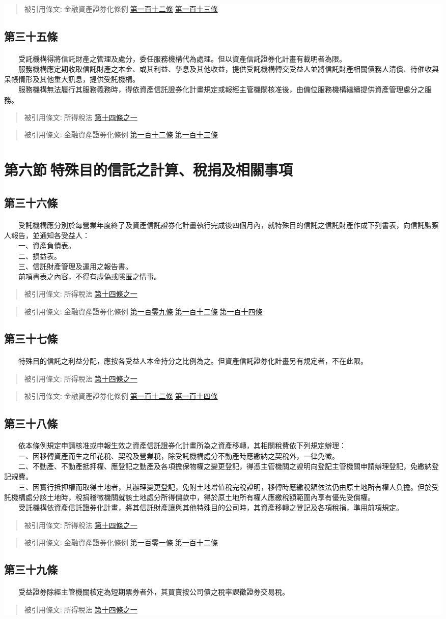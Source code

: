 > 被引用條文: 金融資產證券化條例 [第一百十二條](../../財政金融/證券期貨/金融資產證券化條例.md#第一百十二條-) [第一百十三條](../../財政金融/證券期貨/金融資產證券化條例.md#第一百十三條-)



第三十五條 
-----------
　　受託機構得將信託財產之管理及處分，委任服務機構代為處理。但以資產信託證券化計畫有載明者為限。  
　　服務機構應定期收取信託財產之本金、或其利益、孳息及其他收益，提供受託機構轉交受益人並將信託財產相關債務人清償、待催收與呆帳情形及其他重大訊息，提供受託機構。  
　　服務機構無法履行其服務義務時，得依資產信託證券化計畫規定或報經主管機關核准後，由備位服務機構繼續提供資產管理處分之服務。  
> 被引用條文: 所得稅法 [第十四條之一](../../財政金融/賦稅/所得稅法.md#第十四條之一)

> 被引用條文: 金融資產證券化條例 [第一百十二條](../../財政金融/證券期貨/金融資產證券化條例.md#第一百十二條-) [第一百十三條](../../財政金融/證券期貨/金融資產證券化條例.md#第一百十三條-)



第六節 特殊目的信託之計算、稅捐及相關事項
=========================================
第三十六條 
-----------
　　受託機構應分別於每營業年度終了及資產信託證券化計畫執行完成後四個月內，就特殊目的信託之信託財產作成下列書表，向信託監察人報告，並通知各受益人：  
　　一、資產負債表。  
　　二、損益表。  
　　三、信託財產管理及運用之報告書。  
　　前項書表之內容，不得有虛偽或隱匿之情事。  
> 被引用條文: 所得稅法 [第十四條之一](../../財政金融/賦稅/所得稅法.md#第十四條之一)

> 被引用條文: 金融資產證券化條例 [第一百零九條](../../財政金融/證券期貨/金融資產證券化條例.md#第一百零九條-) [第一百十二條](../../財政金融/證券期貨/金融資產證券化條例.md#第一百十二條-) [第一百十四條](../../財政金融/證券期貨/金融資產證券化條例.md#第一百十四條-)



第三十七條 
-----------
　　特殊目的信託之利益分配，應按各受益人本金持分之比例為之。但資產信託證券化計畫另有規定者，不在此限。  
> 被引用條文: 所得稅法 [第十四條之一](../../財政金融/賦稅/所得稅法.md#第十四條之一)

> 被引用條文: 金融資產證券化條例 [第一百十二條](../../財政金融/證券期貨/金融資產證券化條例.md#第一百十二條-) [第一百十四條](../../財政金融/證券期貨/金融資產證券化條例.md#第一百十四條-)



第三十八條 
-----------
　　依本條例規定申請核准或申報生效之資產信託證券化計畫所為之資產移轉，其相關稅費依下列規定辦理：  
　　一、因移轉資產而生之印花稅、契稅及營業稅，除受託機構處分不動產時應繳納之契稅外，一律免徵。  
　　二、不動產、不動產抵押權、應登記之動產及各項擔保物權之變更登記，得憑主管機關之證明向登記主管機關申請辦理登記，免繳納登記規費。  
　　三、因實行抵押權而取得土地者，其辦理變更登記，免附土地增值稅完稅證明，移轉時應繳稅額依法仍由原土地所有權人負擔。但於受託機構處分該土地時，稅捐稽徵機關就該土地處分所得價款中，得於原土地所有權人應繳稅額範圍內享有優先受償權。  
　　受託機構依資產信託證券化計畫，將其信託財產讓與其他特殊目的公司時，其資產移轉之登記及各項稅捐，準用前項規定。  
> 被引用條文: 所得稅法 [第十四條之一](../../財政金融/賦稅/所得稅法.md#第十四條之一)

> 被引用條文: 金融資產證券化條例 [第一百零一條](../../財政金融/證券期貨/金融資產證券化條例.md#第一百零一條-) [第一百十二條](../../財政金融/證券期貨/金融資產證券化條例.md#第一百十二條-)



第三十九條 
-----------
　　受益證券除經主管機關核定為短期票券者外，其買賣按公司債之稅率課徵證券交易稅。  
> 被引用條文: 所得稅法 [第十四條之一](../../財政金融/賦稅/所得稅法.md#第十四條之一)
